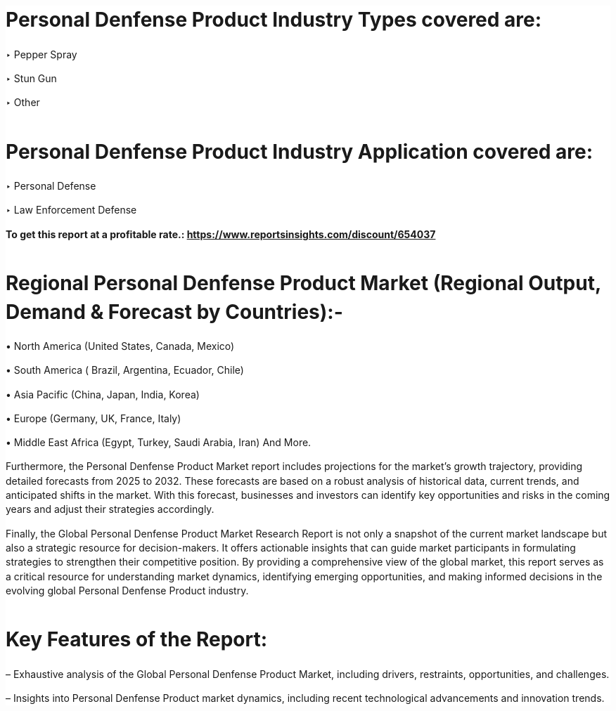 # <strong>Personal Denfense Product Industry Types covered are:</strong>

‣ Pepper Spray

‣ Stun Gun

‣ Other

# <strong>Personal Denfense Product Industry Application covered are:</strong>

‣ Personal Defense

‣ Law Enforcement Defense

<strong>To get this report at a profitable rate.: <a href=https://www.reportsinsights.com/discount/654037>https://www.reportsinsights.com/discount/654037</a></strong>

# <strong>Regional Personal Denfense Product Market (Regional Output, Demand &amp; Forecast by Countries):-</strong>

• North America (United States, Canada, Mexico)

• South America ( Brazil, Argentina, Ecuador, Chile)

• Asia Pacific (China, Japan, India, Korea)

• Europe (Germany, UK, France, Italy)

• Middle East Africa (Egypt, Turkey, Saudi Arabia, Iran) And More.

Furthermore, the Personal Denfense Product Market report includes projections for the market’s growth trajectory, providing detailed forecasts from 2025 to 2032. These forecasts are based on a robust analysis of historical data, current trends, and anticipated shifts in the market. With this forecast, businesses and investors can identify key opportunities and risks in the coming years and adjust their strategies accordingly.

Finally, the Global Personal Denfense Product Market Research Report is not only a snapshot of the current market landscape but also a strategic resource for decision-makers. It offers actionable insights that can guide market participants in formulating strategies to strengthen their competitive position. By providing a comprehensive view of the global market, this report serves as a critical resource for understanding market dynamics, identifying emerging opportunities, and making informed decisions in the evolving global Personal Denfense Product industry.

# <strong>Key Features of the Report:</strong>

– Exhaustive analysis of the Global Personal Denfense Product Market, including drivers, restraints, opportunities, and challenges.

– Insights into Personal Denfense Product market dynamics, including recent technological advancements and innovation trends.

